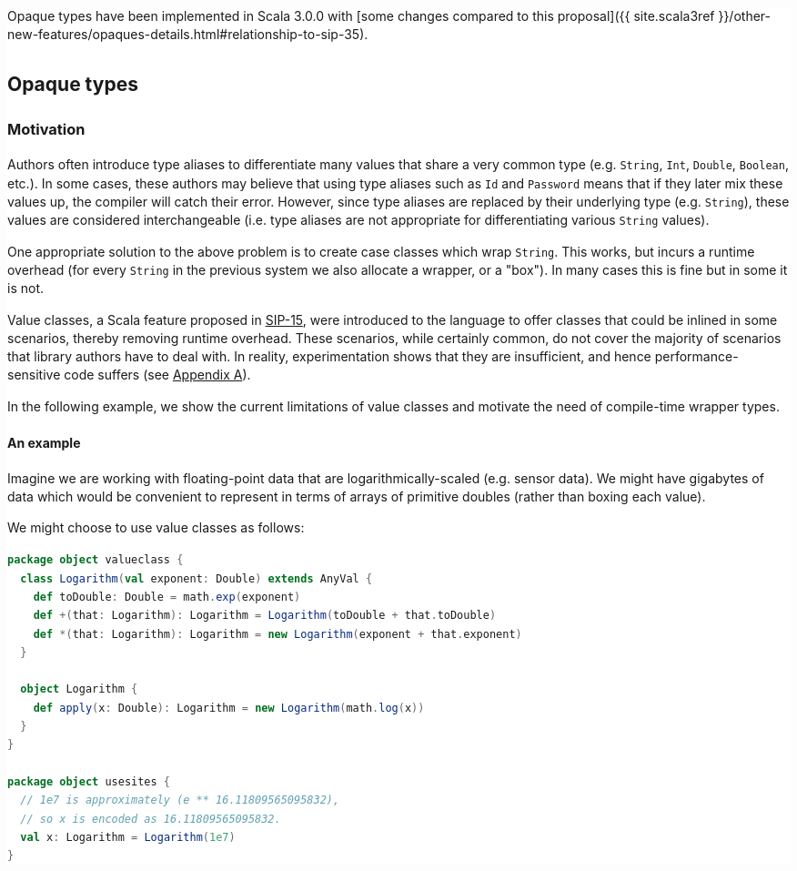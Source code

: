 Opaque types have been implemented in Scala 3.0.0 with
[some changes compared to this proposal]({{ site.scala3ref }}/other-new-features/opaques-details.html#relationship-to-sip-35).

## Opaque types

### Motivation

Authors often introduce type aliases to differentiate many values that
share a very common type (e.g. `String`, `Int`, `Double`, `Boolean`,
etc.). In some cases, these authors may believe that using type
aliases such as `Id` and `Password` means that if they later mix these
values up, the compiler will catch their error. However, since type
aliases are replaced by their underlying type (e.g. `String`), these
values are considered interchangeable (i.e. type aliases are not
appropriate for differentiating various `String` values).

One appropriate solution to the above problem is to create case
classes which wrap `String`. This works, but incurs a runtime overhead
(for every `String` in the previous system we also allocate a wrapper,
or a "box"). In many cases this is fine but in some it is not.

Value classes, a Scala feature proposed in [SIP-15], were introduced
to the language to offer classes that could be inlined in some
scenarios, thereby removing runtime overhead. These scenarios, while
certainly common, do not cover the majority of scenarios that library
authors have to deal with. In reality, experimentation shows that they
are insufficient, and hence performance-sensitive code suffers (see
[Appendix A]).

In the following example, we show the current limitations of value classes and
motivate the need of compile-time wrapper types.

#### An example

Imagine we are working with floating-point data that are
logarithmically-scaled (e.g. sensor data). We might have gigabytes of
data which would be convenient to represent in terms of arrays of
primitive doubles (rather than boxing each value).

We might choose to use value classes as follows:

```scala
package object valueclass {
  class Logarithm(val exponent: Double) extends AnyVal {
    def toDouble: Double = math.exp(exponent)
    def +(that: Logarithm): Logarithm = Logarithm(toDouble + that.toDouble)
    def *(that: Logarithm): Logarithm = new Logarithm(exponent + that.exponent)
  }

  object Logarithm {
    def apply(x: Double): Logarithm = new Logarithm(math.log(x))
  }
}

package object usesites {
  // 1e7 is approximately (e ** 16.11809565095832),
  // so x is encoded as 16.11809565095832.
  val x: Logarithm = Logarithm(1e7)
}
```


[Appendix A]: https://failex.blogspot.ch/2017/04/the-high-cost-of-anyval-subclasses.html
[Scala Language Specification]: https://www.scala-lang.org/files/archive/spec/2.12/
[type alias]: https://www.scala-lang.org/files/archive/spec/2.12/04-basic-declarations-and-definitions.html#type-declarations-and-type-aliases
[5.5. Object definitions]: https://www.scala-lang.org/files/archive/spec/2.12/05-classes-and-objects.html#object-definitions
[3.5.1. Equivalence]: https://www.scala-lang.org/files/archive/spec/2.12/03-types.html#equivalence
[Scala.js]: https://www.scala-js.org/
[Scala Native]: https://github.com/scala-native/scala-native
[beta reducing]: https://en.wikipedia.org/wiki/Beta_normal_form
[SIP-15]: https://docs.scala-lang.org/sips/value-classes.html